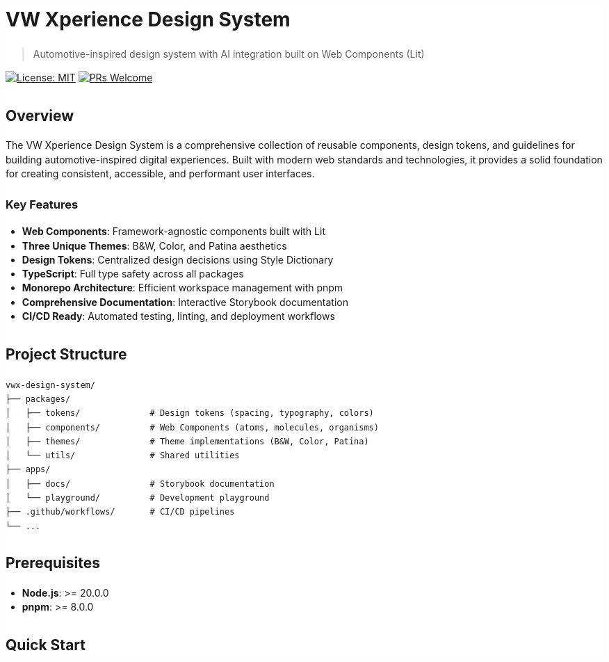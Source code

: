 # VW Xperience Design System

> Automotive-inspired design system with AI integration built on Web Components
> (Lit)

[![License: MIT](https://img.shields.io/badge/License-MIT-yellow.svg)](https://opensource.org/licenses/MIT)
[![PRs Welcome](https://img.shields.io/badge/PRs-welcome-brightgreen.svg)](CONTRIBUTING.md)

## Overview

The VW Xperience Design System is a comprehensive collection of reusable
components, design tokens, and guidelines for building automotive-inspired
digital experiences. Built with modern web standards and technologies, it
provides a solid foundation for creating consistent, accessible, and performant
user interfaces.

### Key Features

- **Web Components**: Framework-agnostic components built with Lit
- **Three Unique Themes**: B&W, Color, and Patina aesthetics
- **Design Tokens**: Centralized design decisions using Style Dictionary
- **TypeScript**: Full type safety across all packages
- **Monorepo Architecture**: Efficient workspace management with pnpm
- **Comprehensive Documentation**: Interactive Storybook documentation
- **CI/CD Ready**: Automated testing, linting, and deployment workflows

## Project Structure

```
vwx-design-system/
├── packages/
│   ├── tokens/              # Design tokens (spacing, typography, colors)
│   ├── components/          # Web Components (atoms, molecules, organisms)
│   ├── themes/              # Theme implementations (B&W, Color, Patina)
│   └── utils/               # Shared utilities
├── apps/
│   ├── docs/                # Storybook documentation
│   └── playground/          # Development playground
├── .github/workflows/       # CI/CD pipelines
└── ...
```

## Prerequisites

- **Node.js**: >= 20.0.0
- **pnpm**: >= 8.0.0

## Quick Start
